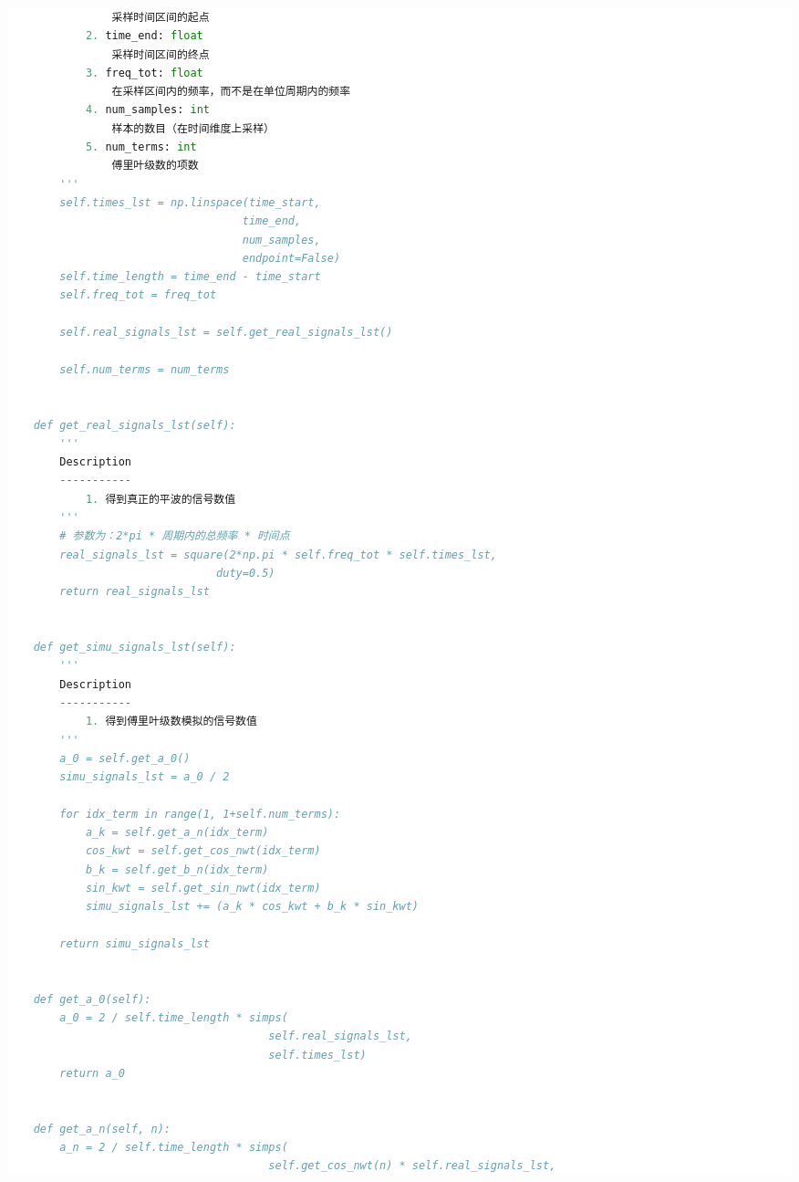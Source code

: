 ```python
                采样时间区间的起点
            2. time_end: float
                采样时间区间的终点
            3. freq_tot: float
                在采样区间内的频率，而不是在单位周期内的频率
            4. num_samples: int
                样本的数目（在时间维度上采样）
            5. num_terms: int
                傅里叶级数的项数
        '''
        self.times_lst = np.linspace(time_start,
                                    time_end,
                                    num_samples,
                                    endpoint=False)
        self.time_length = time_end - time_start
        self.freq_tot = freq_tot

        self.real_signals_lst = self.get_real_signals_lst()

        self.num_terms = num_terms
    

    def get_real_signals_lst(self):
        '''
        Description
        -----------
            1. 得到真正的平波的信号数值
        '''
        # 参数为：2*pi * 周期内的总频率 * 时间点
        real_signals_lst = square(2*np.pi * self.freq_tot * self.times_lst,
                                duty=0.5)
        return real_signals_lst
    

    def get_simu_signals_lst(self):
        '''
        Description
        -----------
            1. 得到傅里叶级数模拟的信号数值
        '''
        a_0 = self.get_a_0()
        simu_signals_lst = a_0 / 2
        
        for idx_term in range(1, 1+self.num_terms):
            a_k = self.get_a_n(idx_term)
            cos_kwt = self.get_cos_nwt(idx_term)
            b_k = self.get_b_n(idx_term)
            sin_kwt = self.get_sin_nwt(idx_term)
            simu_signals_lst += (a_k * cos_kwt + b_k * sin_kwt)
        
        return simu_signals_lst
        

    def get_a_0(self):
        a_0 = 2 / self.time_length * simps(
                                        self.real_signals_lst,
                                        self.times_lst)
        return a_0


    def get_a_n(self, n):
        a_n = 2 / self.time_length * simps(
                                        self.get_cos_nwt(n) * self.real_signals_lst,
```